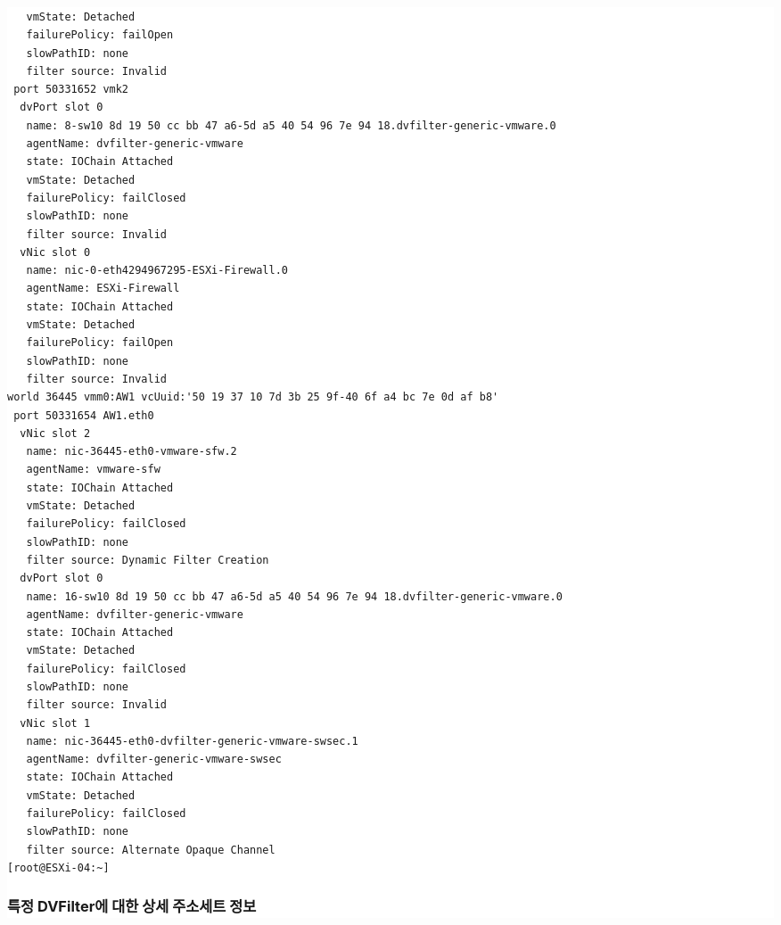```console
   vmState: Detached
   failurePolicy: failOpen
   slowPathID: none
   filter source: Invalid
 port 50331652 vmk2
  dvPort slot 0
   name: 8-sw10 8d 19 50 cc bb 47 a6-5d a5 40 54 96 7e 94 18.dvfilter-generic-vmware.0
   agentName: dvfilter-generic-vmware
   state: IOChain Attached
   vmState: Detached
   failurePolicy: failClosed
   slowPathID: none
   filter source: Invalid
  vNic slot 0
   name: nic-0-eth4294967295-ESXi-Firewall.0
   agentName: ESXi-Firewall
   state: IOChain Attached
   vmState: Detached
   failurePolicy: failOpen
   slowPathID: none
   filter source: Invalid
world 36445 vmm0:AW1 vcUuid:'50 19 37 10 7d 3b 25 9f-40 6f a4 bc 7e 0d af b8'
 port 50331654 AW1.eth0
  vNic slot 2
   name: nic-36445-eth0-vmware-sfw.2
   agentName: vmware-sfw
   state: IOChain Attached
   vmState: Detached
   failurePolicy: failClosed
   slowPathID: none
   filter source: Dynamic Filter Creation
  dvPort slot 0
   name: 16-sw10 8d 19 50 cc bb 47 a6-5d a5 40 54 96 7e 94 18.dvfilter-generic-vmware.0
   agentName: dvfilter-generic-vmware
   state: IOChain Attached
   vmState: Detached
   failurePolicy: failClosed
   slowPathID: none
   filter source: Invalid
  vNic slot 1
   name: nic-36445-eth0-dvfilter-generic-vmware-swsec.1
   agentName: dvfilter-generic-vmware-swsec
   state: IOChain Attached
   vmState: Detached
   failurePolicy: failClosed
   slowPathID: none
   filter source: Alternate Opaque Channel
[root@ESXi-04:~] 
```

### 특정 DVFilter에 대한 상세 주소세트 정보
